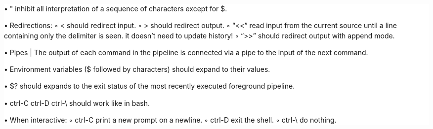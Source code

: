 • " inhibit all interpretation of a sequence of characters except for $. 

• Redirections: 
	◦ < should redirect input. 
	◦ > should redirect output. 
	◦ “<<” read input from the current source until a line containing only the delimiter is seen. it doesn’t need to update history! 
	◦ “>>” should redirect output with append mode. 

• Pipes | The output of each command in the pipeline is connected via a pipe to the input of the next command. 

• Environment variables ($ followed by characters) should expand to their values. 

• $? should expands to the exit status of the most recently executed foreground pipeline. 

• ctrl-C ctrl-D ctrl-\ should work like in bash. 

• When interactive: 
	◦ ctrl-C print a new prompt on a newline. 
	◦ ctrl-D exit the shell. 
	◦ ctrl-\ do nothing.

